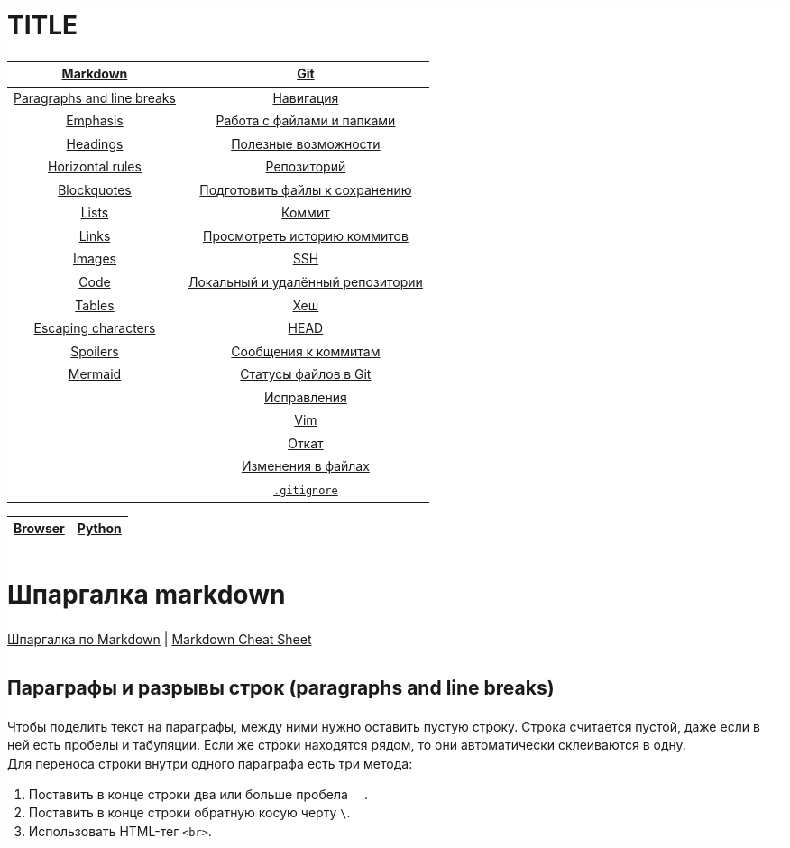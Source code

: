 # TITLE

|            [Markdown](#markdown-id)            |                  [Git](#git-id)                   |
|:----------------------------------------------:|:-------------------------------------------------:|
| [Paragraphs and line breaks](#markdown-plb-id) |             [Навигация](#git-nav-id)              |
|          [Emphasis](#markdown-mph-id)          |    [Работа с файлами и папками](#git-file-id)     |
|         [Headings](#markdown-head-id)          |       [Полезные возможности](#git-trick-id)       |
|      [Horizontal rules](#markdown-hor-id)      |            [Репозиторий](#git-repo-id)            |
|        [Blockquotes](#markdown-quot-id)        |   [Подготовить файлы к сохранению](#git-add-id)   |
|           [Lists](#markdown-lst-id)            |              [Коммит](#git-comm-id)               |
|           [Links](#markdown-link-id)           |    [Просмотреть историю коммитов](#git-log-id)    |
|           [Images](#markdown-img-id)           |                [SSH](#git-ssh-id)                 |
|           [Code](#markdown-code-id)            | [Локальный и удалённый репозитории](#git-remo-id) |
|           [Tables](#markdown-tbl-id)           |                [Хеш](#git-hash-id)                |
|    [Escaping characters](#markdown-esc-id)     |               [HEAD](#git-head-id)                |
|          [Spoilers](#markdown-spl-id)          |        [Сообщения к коммитам](#git-msg-id)        |
|          [Mermaid](#markdown-mrmd-id)          |       [Статусы файлов в Git](#git-stat-id)        |
|                                                |            [Исправления](#git-amen-id)            |
|                                                |                [Vim](#git-vim-id)                 |
|                                                |              [Откат](#git-reset-id)               |
|                                                |        [Изменения в файлах](#git-diff-id)         |
|                                                |         [ `.gitignore` ](#git-ignore-id)          |

| [Browser](#browser-id) | [Python](#python-id) |
|:----------------------:|:--------------------:|

<h1 id="markdown-id">Шпаргалка markdown</h1>

[Шпаргалка по Markdown][GitHubMCSRef] | [Markdown Cheat Sheet][MCSRef]

<h2 id="markdown-plb-id">Параграфы и разрывы строк (paragraphs and line breaks)</h2>

Чтобы поделить текст на параграфы, между ними нужно оставить пустую строку. 
Строка считается пустой, даже если в ней есть пробелы и табуляции. Если же 
строки находятся рядом, то они автоматически склеиваются в одну.\
Для переноса строки внутри одного параграфа есть три метода:
1. Поставить в конце строки два или больше пробела `  `.
2. Поставить в конце строки обратную косую черту `\`.
3. Использовать HTML-тег `<br>`.


[GitHubMCSRef]: https://gist.github.com/fomvasss/8dd8cd7f88c67a4e3727f9d39224a84c "GitHub"
[MCSRef]: https://www.markdownguide.org/cheat-sheet/ "Markdown"
[linguistRef]: https://github.com/github-linguist/linguist/blob/master/lib/linguist/languages.yml
[zenPyImg]: images/zenPy.png
[MTGRef]: https://www.tablesgenerator.com/markdown_tables
[AWD-MEFer]: https://anywaydata.com/
[GitHubSSHVerifyRef]: https://docs.github.com/en/authentication/keeping-your-account-and-data-secure/githubs-ssh-key-fingerprints
[SVRef]: https://semver.org/
[commitlintCCRef]: https://github.com/conventional-changelog/commitlint/tree/master/%40commitlint/config-conventional
[AngCRef]: https://github.com/angular/angular/blob/22b96b9/CONTRIBUTING.md#-commit-message-guidelines
[gtfRef]: https://git-scm.com/docs/git-interpret-trailers
[CCSpecRef]: https://www.conventionalcommits.org/en/v1.0.0/#specification
[mermaidRef]: http://mermaid.js.org/
[gitResetProcImg]: images/gitResetProc.png
[GitDocsIgnorFileRef]: https://git-scm.com/book/en/v2/Git-Basics-Recording-Changes-to-the-Repository#_ignoring "Git"
[GitHubDocsIgnorFileRef]: https://docs.github.com/en/get-started/getting-started-with-git/ignoring-files "GitHub"
[GitDocsGitIgnorRef]: https://git-scm.com/docs/gitignore "Git"
[GitHubGitIgnorTemplRef]: https://github.com/github/gitignore "GitHub"
[CommonGitIgnoreRef]: https://gist.github.com/octocat/9257657 "GitHub Gist"
[GitignoreIoRef]: https://www.toptal.com/developers/gitignore "Toptal"